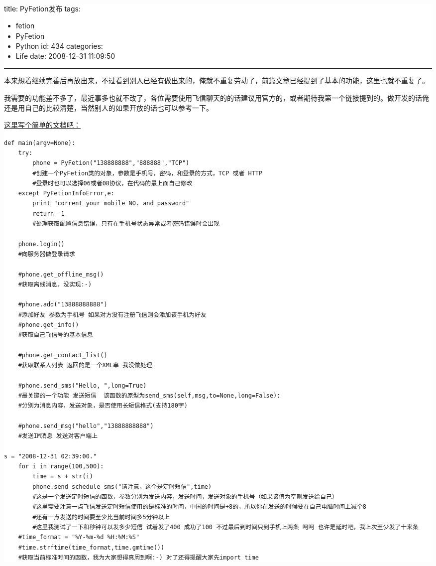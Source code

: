title: PyFetion发布
tags:
  - fetion
  - PyFetion
  - Python
id: 434
categories:
  - Life
date: 2008-12-31 11:09:50
---

本来想着继续完善后再放出来，不过看到[别人已经有做出来的](http://blog.donews.com/gradetwo/archive/2008/12/26/1412882.aspx?Pending=true)，俺就不重复劳动了，[前篇文章](http://c.kensou.me/blog/2008/12/03/write-fetion-with-python-pyfetion/)已经提到了基本的功能，这里也就不重复了。

我需要的功能差不多了，最近事多也就不改了，各位需要使用飞信聊天的的话建议用官方的，或者期待我第一个链接提到的。做开发的话俺还是用自己的比较清楚，当然别人的如果开放的话也可以参考一下。

[ 这里写个简单的文档吧：](#)


	def main(argv=None):
	    try:
	        phone = PyFetion("138888888","888888","TCP")
	        #创建一个PyFetion类的对象，参数是手机号，密码，和登录的方式，TCP 或者 HTTP 
	        #登录时也可以选择06或者08协议，在代码的最上面自己修改
	    except PyFetionInfoError,e:
	        print "corrent your mobile NO. and password"
	        return -1
	        #处理获取配置信息错误，只有在手机号状态异常或者密码错误时会出现

	    phone.login()
	    #向服务器做登录请求

	    #phone.get_offline_msg()
	    #获取离线消息，没实现:-)

	    #phone.add("13888888888")
	    #添加好友 参数为手机号 如果对方没有注册飞信则会添加该手机为好友
	    #phone.get_info()
	    #获取自己飞信号的基本信息

	    #phone.get_contact_list()
	    #获取联系人列表 返回的是一个XML串 我没做处理

	    #phone.send_sms("Hello, ",long=True)
	    #最关键的一个功能 发送短信  该函数的原型为send_sms(self,msg,to=None,long=False):
	    #分别为消息内容，发送对象，是否使用长短信格式(支持180字)

	    #phone.send_msg("hello","13888888888")
	    #发送IM消息 发送对客户端上

	s = "2008-12-31 02:39:00."
	    for i in range(100,500):
	        time = s + str(i)
	        phone.send_schedule_sms("请注意，这个是定时短信",time)
	        #这是一个发送定时短信的函数，参数分别为发送内容，发送时间，发送对象的手机号（如果该值为空则发送给自己） 
	        #这里需要注意一点飞信发送定时短信使用的是标准的时间，中国的时间是+8的，所以你在发送的时候要在自己电脑时间上减个8
	        #还有一点发送的时间要至少比当前时间多5分钟以上
	        #这里我测试了一下和秒钟可以发多少短信 试着发了400 成功了100 不过最后到时间只到手机上两条 呵呵 也许是延时吧，我上次至少发了十来条
	    #time_format = "%Y-%m-%d %H:%M:%S"
	    #time.strftime(time_format,time.gmtime())
	    #获取当前标准时间的函数，我为大家想得真周到啊:-) 对了还得提醒大家先import time
